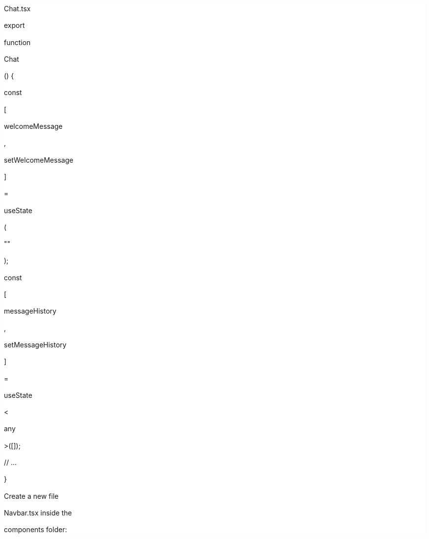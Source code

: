 Chat.tsx

export

function

Chat

() {  

const

\[

welcomeMessage

,

setWelcomeMessage

\]

=

useState

(

""

);  

const

\[

messageHistory

,

setMessageHistory

\]

=

useState

\<

any

\>(\[\]);  

  

// ...  

}  

Create a new file

Navbar.tsx inside the

components folder:
